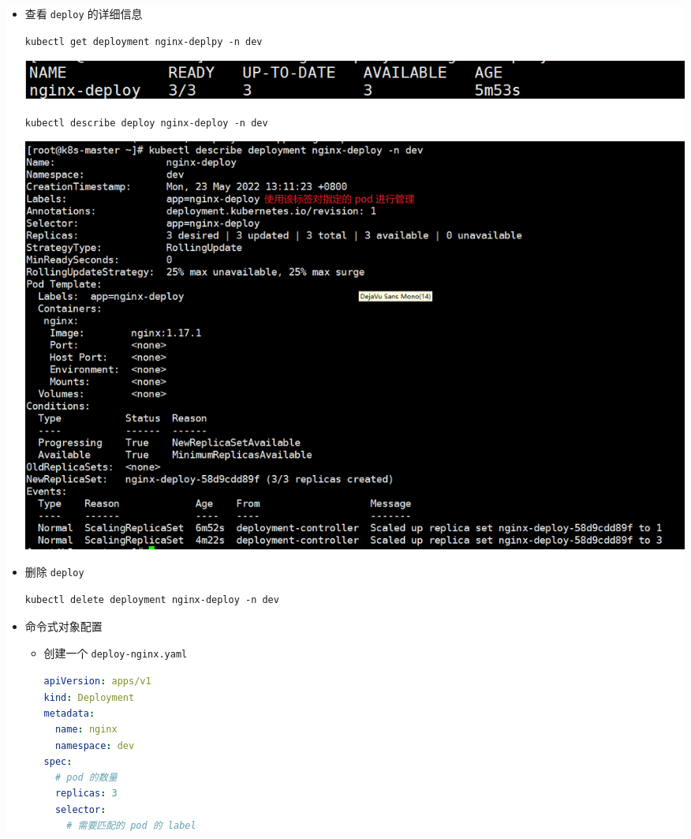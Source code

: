 - 查看 `deploy` 的详细信息

  ```shell
  kubectl get deployment nginx-deplpy -n dev
  ```

   ![image-20220523131748624](README.assets/image-20220523131748624.png)

  ```shell
  kubectl describe deploy nginx-deploy -n dev
  ```

  ![image-20220523131853253](README.assets/image-20220523131853253.png)

- 删除 `deploy`

  ```shell
  kubectl delete deployment nginx-deploy -n dev
  ```

- 命令式对象配置

  - 创建一个 `deploy-nginx.yaml`

    ```yaml
    apiVersion: apps/v1
    kind: Deployment
    metadata:
      name: nginx
      namespace: dev
    spec:
      # pod 的数量
      replicas: 3
      selector:
        # 需要匹配的 pod 的 label